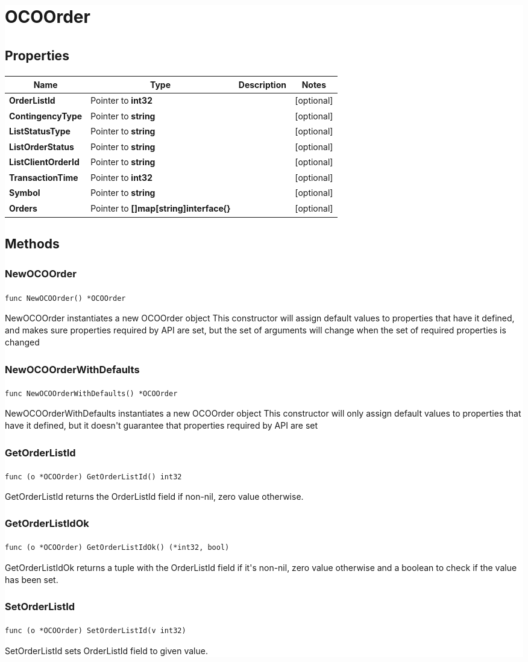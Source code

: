 # OCOOrder

## Properties

Name | Type | Description | Notes
------------ | ------------- | ------------- | -------------
**OrderListId** | Pointer to **int32** |  | [optional] 
**ContingencyType** | Pointer to **string** |  | [optional] 
**ListStatusType** | Pointer to **string** |  | [optional] 
**ListOrderStatus** | Pointer to **string** |  | [optional] 
**ListClientOrderId** | Pointer to **string** |  | [optional] 
**TransactionTime** | Pointer to **int32** |  | [optional] 
**Symbol** | Pointer to **string** |  | [optional] 
**Orders** | Pointer to **[]map[string]interface{}** |  | [optional] 

## Methods

### NewOCOOrder

`func NewOCOOrder() *OCOOrder`

NewOCOOrder instantiates a new OCOOrder object
This constructor will assign default values to properties that have it defined,
and makes sure properties required by API are set, but the set of arguments
will change when the set of required properties is changed

### NewOCOOrderWithDefaults

`func NewOCOOrderWithDefaults() *OCOOrder`

NewOCOOrderWithDefaults instantiates a new OCOOrder object
This constructor will only assign default values to properties that have it defined,
but it doesn't guarantee that properties required by API are set

### GetOrderListId

`func (o *OCOOrder) GetOrderListId() int32`

GetOrderListId returns the OrderListId field if non-nil, zero value otherwise.

### GetOrderListIdOk

`func (o *OCOOrder) GetOrderListIdOk() (*int32, bool)`

GetOrderListIdOk returns a tuple with the OrderListId field if it's non-nil, zero value otherwise
and a boolean to check if the value has been set.

### SetOrderListId

`func (o *OCOOrder) SetOrderListId(v int32)`

SetOrderListId sets OrderListId field to given value.
